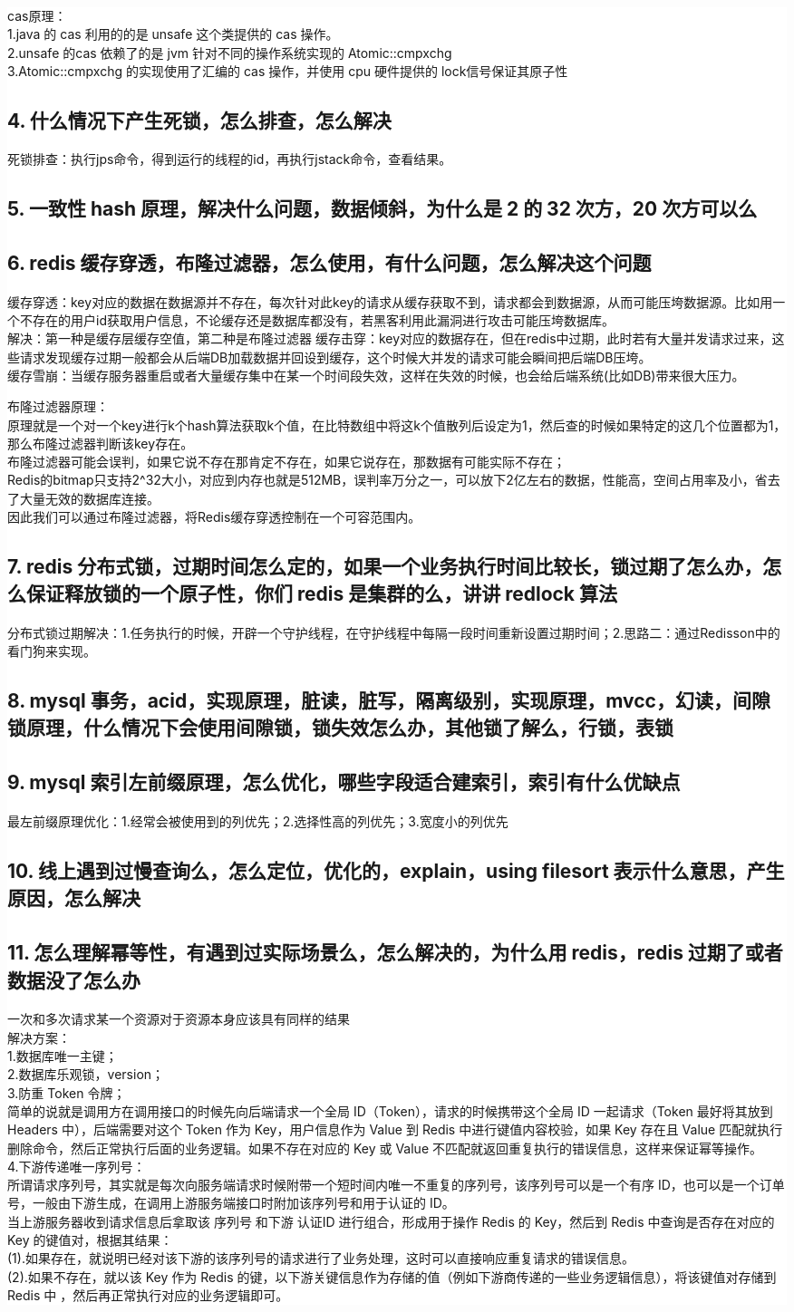 cas原理：  
1.java 的 cas 利用的的是 unsafe 这个类提供的 cas 操作。  
2.unsafe 的cas 依赖了的是 jvm 针对不同的操作系统实现的 Atomic::cmpxchg  
3.Atomic::cmpxchg 的实现使用了汇编的 cas 操作，并使用 cpu 硬件提供的 lock信号保证其原子性  

## 4. 什么情况下产生死锁，怎么排查，怎么解决
死锁排查：执行jps命令，得到运行的线程的id，再执行jstack命令，查看结果。

## 5. 一致性 hash 原理，解决什么问题，数据倾斜，为什么是 2 的 32 次方，20 次方可以么

## 6. redis 缓存穿透，布隆过滤器，怎么使用，有什么问题，怎么解决这个问题
缓存穿透：key对应的数据在数据源并不存在，每次针对此key的请求从缓存获取不到，请求都会到数据源，从而可能压垮数据源。比如用一个不存在的用户id获取用户信息，不论缓存还是数据库都没有，若黑客利用此漏洞进行攻击可能压垮数据库。  
解决：第一种是缓存层缓存空值，第二种是布隆过滤器
缓存击穿：key对应的数据存在，但在redis中过期，此时若有大量并发请求过来，这些请求发现缓存过期一般都会从后端DB加载数据并回设到缓存，这个时候大并发的请求可能会瞬间把后端DB压垮。  
缓存雪崩：当缓存服务器重启或者大量缓存集中在某一个时间段失效，这样在失效的时候，也会给后端系统(比如DB)带来很大压力。  

布隆过滤器原理：  
原理就是一个对一个key进行k个hash算法获取k个值，在比特数组中将这k个值散列后设定为1，然后查的时候如果特定的这几个位置都为1，那么布隆过滤器判断该key存在。  
布隆过滤器可能会误判，如果它说不存在那肯定不存在，如果它说存在，那数据有可能实际不存在；  
Redis的bitmap只支持2^32大小，对应到内存也就是512MB，误判率万分之一，可以放下2亿左右的数据，性能高，空间占用率及小，省去了大量无效的数据库连接。  
因此我们可以通过布隆过滤器，将Redis缓存穿透控制在一个可容范围内。  

## 7. redis 分布式锁，过期时间怎么定的，如果一个业务执行时间比较长，锁过期了怎么办，怎么保证释放锁的一个原子性，你们 redis 是集群的么，讲讲 redlock 算法
分布式锁过期解决：1.任务执行的时候，开辟一个守护线程，在守护线程中每隔一段时间重新设置过期时间；2.思路二：通过Redisson中的看门狗来实现。

## 8. mysql 事务，acid，实现原理，脏读，脏写，隔离级别，实现原理，mvcc，幻读，间隙锁原理，什么情况下会使用间隙锁，锁失效怎么办，其他锁了解么，行锁，表锁

## 9. mysql 索引左前缀原理，怎么优化，哪些字段适合建索引，索引有什么优缺点
最左前缀原理优化：1.经常会被使用到的列优先；2.选择性高的列优先；3.宽度小的列优先  

## 10. 线上遇到过慢查询么，怎么定位，优化的，explain，using filesort 表示什么意思，产生原因，怎么解决

## 11. 怎么理解幂等性，有遇到过实际场景么，怎么解决的，为什么用 redis，redis 过期了或者数据没了怎么办
一次和多次请求某一个资源对于资源本身应该具有同样的结果  
解决方案：  
1.数据库唯一主键；  
2.数据库乐观锁，version；  
3.防重 Token 令牌；  
简单的说就是调用方在调用接口的时候先向后端请求一个全局 ID（Token），请求的时候携带这个全局 ID 一起请求（Token 最好将其放到 Headers 中），后端需要对这个 Token 作为 Key，用户信息作为 Value 到 Redis 中进行键值内容校验，如果 Key 存在且 Value 匹配就执行删除命令，然后正常执行后面的业务逻辑。如果不存在对应的 Key 或 Value 不匹配就返回重复执行的错误信息，这样来保证幂等操作。  
4.下游传递唯一序列号：  
所谓请求序列号，其实就是每次向服务端请求时候附带一个短时间内唯一不重复的序列号，该序列号可以是一个有序 ID，也可以是一个订单号，一般由下游生成，在调用上游服务端接口时附加该序列号和用于认证的 ID。  
当上游服务器收到请求信息后拿取该 序列号 和下游 认证ID 进行组合，形成用于操作 Redis 的 Key，然后到 Redis 中查询是否存在对应的 Key 的键值对，根据其结果：  
(1).如果存在，就说明已经对该下游的该序列号的请求进行了业务处理，这时可以直接响应重复请求的错误信息。  
(2).如果不存在，就以该 Key 作为 Redis 的键，以下游关键信息作为存储的值（例如下游商传递的一些业务逻辑信息），将该键值对存储到 Redis 中 ，然后再正常执行对应的业务逻辑即可。  
